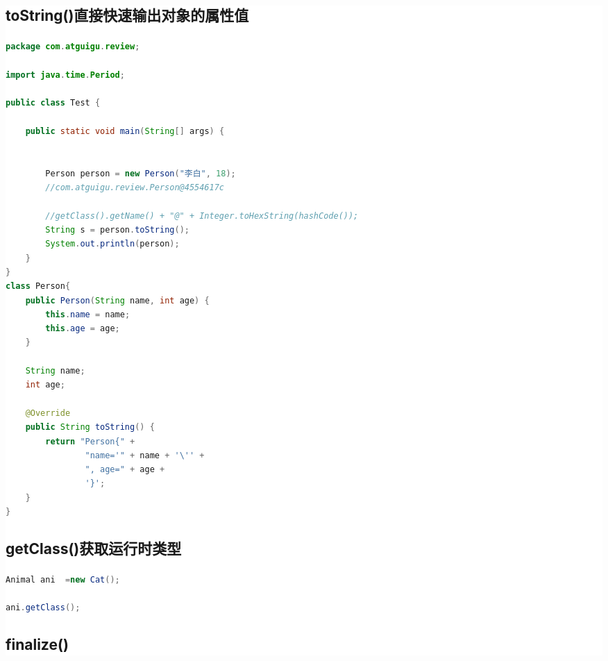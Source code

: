 ## toString()直接快速输出对象的属性值

```java
package com.atguigu.review;

import java.time.Period;

public class Test {

    public static void main(String[] args) {


        Person person = new Person("李白", 18);
        //com.atguigu.review.Person@4554617c

        //getClass().getName() + "@" + Integer.toHexString(hashCode());
        String s = person.toString();
        System.out.println(person);
    }
}
class Person{
    public Person(String name, int age) {
        this.name = name;
        this.age = age;
    }

    String name;
    int age;

    @Override
    public String toString() {
        return "Person{" +
                "name='" + name + '\'' +
                ", age=" + age +
                '}';
    }
}
```



## getClass()获取运行时类型

```java
Animal ani  =new Cat();

ani.getClass();

```

## finalize()

